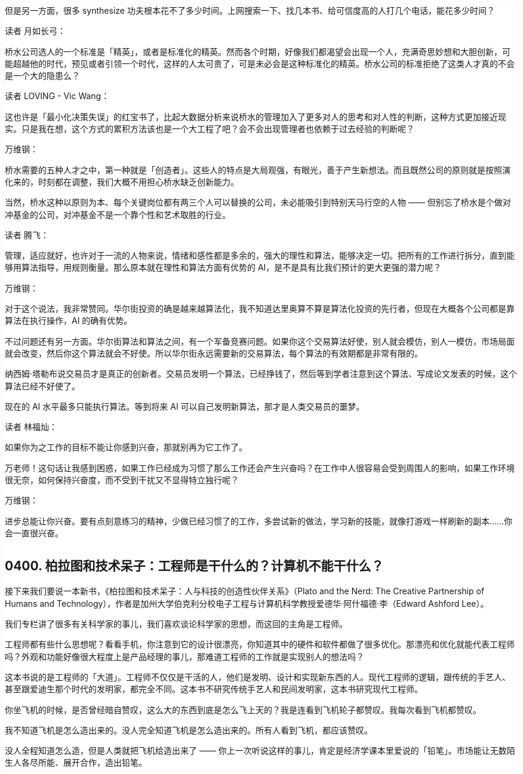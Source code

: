 但是另一方面，很多 synthesize 功夫根本花不了多少时间。上网搜索一下、找几本书、给可信度高的人打几个电话，能花多少时间？ 

读者 月如长弓：

桥水公司选人的一个标准是「精英」，或者是标准化的精英。然而各个时期，好像我们都渴望会出现一个人，充满奇思妙想和大胆创新，可能超越他的时代，预见或者引领一个时代，这样的人太可贵了，可是未必会是这种标准化的精英。桥水公司的标准拒绝了这类人才真的不会是一个大的隐患么？

读者 LOVING - Vic Wang：

这也许是「最小化决策失误」的红宝书了，比起大数据分析来说桥水的管理加入了更多对人的思考和对人性的判断，这种方式更加接近现实。只是我在想，这个方式的累积方法该也是一个大工程了吧？会不会出现管理者也依赖于过去经验的判断呢？

万维钢：

桥水需要的五种人才之中，第一种就是「创造者」。这些人的特点是大局观强，有眼光，善于产生新想法。而且既然公司的原则就是按照演化来的，时刻都在调整，我们大概不用担心桥水缺乏创新能力。

当然，桥水这种以原则为本、每个关键岗位都有两三个人可以替换的公司，未必能吸引到特别天马行空的人物 —— 但别忘了桥水是个做对冲基金的公司，对冲基金不是一个靠个性和艺术取胜的行业。 

读者 腾飞：

管理，适应就好，也许对于一流的人物来说，情绪和感性都是多余的，强大的理性和算法，能够决定一切。把所有的工作进行拆分，直到能够用算法指导，用规则衡量。那么原本就在理性和算法方面有优势的 AI，是不是具有比我们预计的更大更强的潜力呢？

万维钢：

对于这个说法，我非常赞同。华尔街投资的确是越来越算法化，我不知道达里奥算不算是算法化投资的先行者，但现在大概各个公司都是靠算法在执行操作，AI 的确有优势。

不过问题还有另一方面。华尔街算法和算法之间，有一个军备竞赛问题。如果你这个交易算法好使，别人就会模仿，别人一模仿，市场局面就会改变，然后你这个算法就会不好使。所以华尔街永远需要新的交易算法，每个算法的有效期都是非常有限的。

纳西姆·塔勒布说交易员才是真正的创新者。交易员发明一个算法，已经挣钱了，然后等到学者注意到这个算法、写成论文发表的时候，这个算法已经不好使了。

现在的 AI 水平最多只能执行算法。等到将来 AI 可以自己发明新算法，那才是人类交易员的噩梦。 

读者 林福灿：

如果你为之工作的目标不能让你感到兴奋，那就别再为它工作了。

万老师！这句话让我感到困惑，如果工作已经成为习惯了那么工作还会产生兴奋吗？在工作中人很容易会受到周围人的影响，如果工作环境很无奈，如何保持兴奋度，而不受到干扰又不显得特立独行呢？

万维钢：

进步总能让你兴奋。要有点刻意练习的精神，少做已经习惯了的工作，多尝试新的做法，学习新的技能，就像打游戏一样刷新的副本……你会一直很兴奋。

## 0400. 柏拉图和技术呆子：工程师是干什么的？计算机不能干什么？

接下来我们要说一本新书，《柏拉图和技术呆子：人与科技的创造性伙伴关系》（Plato and the Nerd: The Creative Partnership of Humans and Technology），作者是加州大学伯克利分校电子工程与计算机科学教授爱德华·阿什福德·李（Edward Ashford Lee）。

我们专栏讲了很多有关科学家的事儿，我们喜欢谈论科学家的思想，而这回的主角是工程师。

工程师都有些什么思想呢？看看手机，你注意到它的设计很漂亮，你知道其中的硬件和软件都做了很多优化。那漂亮和优化就能代表工程师吗？外观和功能好像很大程度上是产品经理的事儿，那难道工程师的工作就是实现别人的想法吗？

这本书说的是工程师的「大道」。工程师不仅仅是干活的人，他们是发明、设计和实现新东西的人。现代工程师的逻辑，跟传统的手艺人、甚至跟爱迪生那个时代的发明家，都完全不同。这本书不研究传统手艺人和民间发明家，这本书研究现代工程师。

你坐飞机的时候，是否曾经暗自赞叹，这么大的东西到底是怎么飞上天的？我是连看到飞机轮子都赞叹。我每次看到飞机都赞叹。

我不知道飞机是怎么造出来的。没人完全知道飞机是怎么造出来的。所有人看到飞机，都应该赞叹。

没人全程知道怎么造，但是人类就把飞机给造出来了 —— 你上一次听说这样的事儿，肯定是经济学课本里爱说的「铅笔」。市场能让无数陌生人各尽所能、展开合作，造出铅笔。
